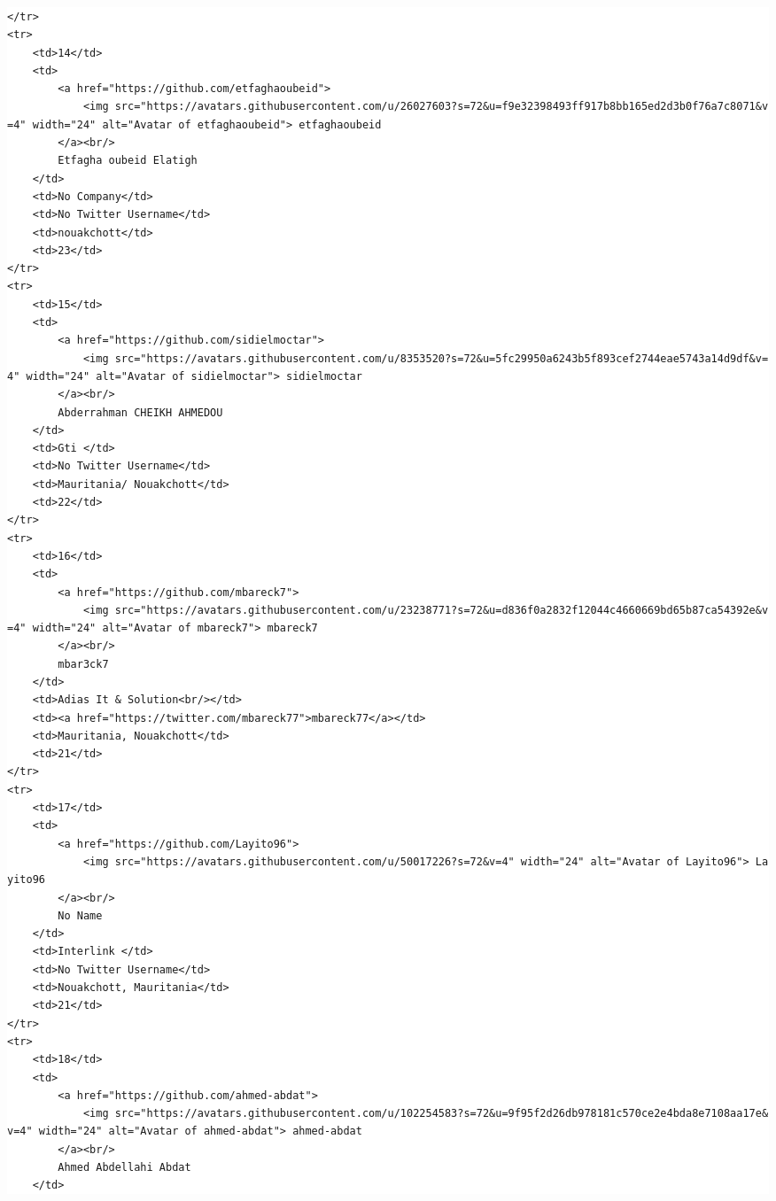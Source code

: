 	</tr>
	<tr>
		<td>14</td>
		<td>
			<a href="https://github.com/etfaghaoubeid">
				<img src="https://avatars.githubusercontent.com/u/26027603?s=72&u=f9e32398493ff917b8bb165ed2d3b0f76a7c8071&v=4" width="24" alt="Avatar of etfaghaoubeid"> etfaghaoubeid
			</a><br/>
			Etfagha oubeid Elatigh
		</td>
		<td>No Company</td>
		<td>No Twitter Username</td>
		<td>nouakchott</td>
		<td>23</td>
	</tr>
	<tr>
		<td>15</td>
		<td>
			<a href="https://github.com/sidielmoctar">
				<img src="https://avatars.githubusercontent.com/u/8353520?s=72&u=5fc29950a6243b5f893cef2744eae5743a14d9df&v=4" width="24" alt="Avatar of sidielmoctar"> sidielmoctar
			</a><br/>
			Abderrahman CHEIKH AHMEDOU
		</td>
		<td>Gti </td>
		<td>No Twitter Username</td>
		<td>Mauritania/ Nouakchott</td>
		<td>22</td>
	</tr>
	<tr>
		<td>16</td>
		<td>
			<a href="https://github.com/mbareck7">
				<img src="https://avatars.githubusercontent.com/u/23238771?s=72&u=d836f0a2832f12044c4660669bd65b87ca54392e&v=4" width="24" alt="Avatar of mbareck7"> mbareck7
			</a><br/>
			mbar3ck7
		</td>
		<td>Adias It & Solution<br/></td>
		<td><a href="https://twitter.com/mbareck77">mbareck77</a></td>
		<td>Mauritania, Nouakchott</td>
		<td>21</td>
	</tr>
	<tr>
		<td>17</td>
		<td>
			<a href="https://github.com/Layito96">
				<img src="https://avatars.githubusercontent.com/u/50017226?s=72&v=4" width="24" alt="Avatar of Layito96"> Layito96
			</a><br/>
			No Name
		</td>
		<td>Interlink </td>
		<td>No Twitter Username</td>
		<td>Nouakchott, Mauritania</td>
		<td>21</td>
	</tr>
	<tr>
		<td>18</td>
		<td>
			<a href="https://github.com/ahmed-abdat">
				<img src="https://avatars.githubusercontent.com/u/102254583?s=72&u=9f95f2d26db978181c570ce2e4bda8e7108aa17e&v=4" width="24" alt="Avatar of ahmed-abdat"> ahmed-abdat
			</a><br/>
			Ahmed Abdellahi Abdat
		</td>
